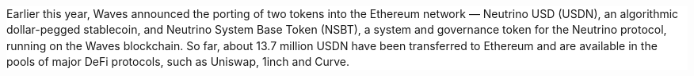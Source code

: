 Earlier this year, Waves announced the porting of two tokens into the Ethereum network — Neutrino USD (USDN), 
an algorithmic dollar-pegged stablecoin, and Neutrino System Base Token (NSBT), a system and governance token for the 
Neutrino protocol, running on the Waves blockchain. So far, about 13.7 million USDN have been transferred to 
Ethereum and are available in the pools of major DeFi protocols, such as Uniswap, 1inch and Curve.
